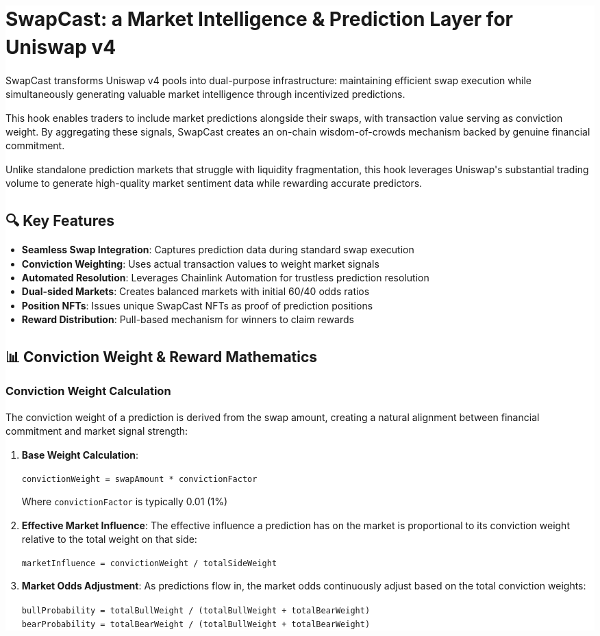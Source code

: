 # SwapCast: a Market Intelligence & Prediction Layer for Uniswap v4

SwapCast transforms Uniswap v4 pools into dual-purpose infrastructure: maintaining efficient swap execution while
simultaneously generating valuable market intelligence through incentivized predictions.

This hook enables traders to include market predictions alongside their swaps, with transaction value serving as
conviction weight. By aggregating these signals, SwapCast creates an on-chain wisdom-of-crowds mechanism backed by
genuine financial commitment.

Unlike standalone prediction markets that struggle with liquidity fragmentation, this hook leverages Uniswap's
substantial trading volume to generate high-quality market sentiment data while rewarding accurate predictors.

## 🔍 Key Features

- **Seamless Swap Integration**: Captures prediction data during standard swap execution
- **Conviction Weighting**: Uses actual transaction values to weight market signals
- **Automated Resolution**: Leverages Chainlink Automation for trustless prediction resolution
- **Dual-sided Markets**: Creates balanced markets with initial 60/40 odds ratios
- **Position NFTs**: Issues unique SwapCast NFTs as proof of prediction positions
- **Reward Distribution**: Pull-based mechanism for winners to claim rewards

## 📊 Conviction Weight & Reward Mathematics

### Conviction Weight Calculation

The conviction weight of a prediction is derived from the swap amount, creating a natural alignment between financial
commitment and market signal strength:

1. **Base Weight Calculation**:
   ```
   convictionWeight = swapAmount * convictionFactor
   ```
   Where `convictionFactor` is typically 0.01 (1%)

2. **Effective Market Influence**:
   The effective influence a prediction has on the market is proportional to its conviction weight relative to the total
   weight on that side:
   ```
   marketInfluence = convictionWeight / totalSideWeight
   ```

3. **Market Odds Adjustment**:
   As predictions flow in, the market odds continuously adjust based on the total conviction weights:
   ```
   bullProbability = totalBullWeight / (totalBullWeight + totalBearWeight)
   bearProbability = totalBearWeight / (totalBullWeight + totalBearWeight)
   ```
